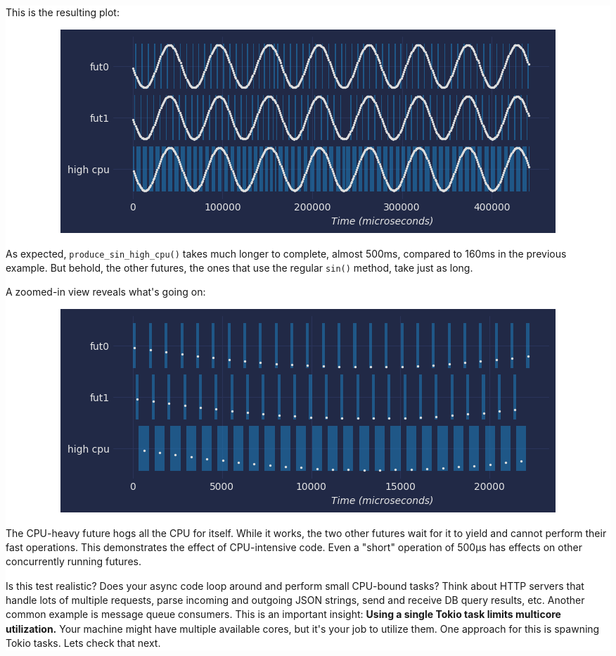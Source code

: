 This is the resulting plot:

<p align="center">
    <img src="./resources/cpu_intensive.png">
</p>

As expected, `produce_sin_high_cpu()` takes much longer to complete, almost 500ms, compared to 160ms in the previous example. But behold, the other futures, the ones that use the regular `sin()` method, take just as long.

A zoomed-in view reveals what's going on:

<p align="center">
    <img src="./resources/cpu_intensive_zoom.png">
</p>

The CPU-heavy future hogs all the CPU for itself. While it works, the two other futures wait for it to yield and cannot perform their fast operations. This demonstrates the effect of CPU-intensive code. Even a "short" operation of 500µs has effects on other concurrently running futures.

Is this test realistic? Does your async code loop around and perform small CPU-bound tasks? Think about HTTP servers that handle lots of multiple requests, parse incoming and outgoing JSON strings, send and receive DB query results, etc. Another common example is message queue consumers. This is an important insight: **Using a single Tokio task limits multicore utilization.** Your machine might have multiple available cores, but it's your job to utilize them. One approach for this is spawning Tokio tasks. Lets check that next.
